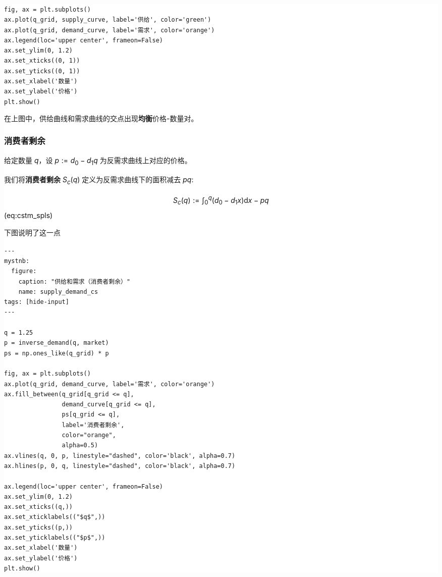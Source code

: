 ```{code-cell} ipython3
fig, ax = plt.subplots()
ax.plot(q_grid, supply_curve, label='供给', color='green')
ax.plot(q_grid, demand_curve, label='需求', color='orange')
ax.legend(loc='upper center', frameon=False)
ax.set_ylim(0, 1.2)
ax.set_xticks((0, 1))
ax.set_yticks((0, 1))
ax.set_xlabel('数量')
ax.set_ylabel('价格')
plt.show()
```

在上图中，供给曲线和需求曲线的交点出现**均衡**价格-数量对。

### 消费者剩余

给定数量 $q$，设 $p := d_0 - d_1 q$ 为反需求曲线上对应的价格。

我们将**消费者剩余** $S_c(q)$ 定义为反需求曲线下的面积减去 $p q$:

$$
S_c(q) := 
\int_0^{q} (d_0 - d_1 x) \mathrm{d} x - p q 
$$ (eq:cstm_spls)

下图说明了这一点

```{code-cell} ipython3
---
mystnb:
  figure:
    caption: "供给和需求（消费者剩余）"
    name: supply_demand_cs
tags: [hide-input]
---

q = 1.25
p = inverse_demand(q, market)
ps = np.ones_like(q_grid) * p

fig, ax = plt.subplots()
ax.plot(q_grid, demand_curve, label='需求', color='orange')
ax.fill_between(q_grid[q_grid <= q],
                demand_curve[q_grid <= q],
                ps[q_grid <= q],
                label='消费者剩余',
                color="orange", 
                alpha=0.5)
ax.vlines(q, 0, p, linestyle="dashed", color='black', alpha=0.7)
ax.hlines(p, 0, q, linestyle="dashed", color='black', alpha=0.7)

ax.legend(loc='upper center', frameon=False)
ax.set_ylim(0, 1.2)
ax.set_xticks((q,))
ax.set_xticklabels(("$q$",))
ax.set_yticks((p,))
ax.set_yticklabels(("$p$",))
ax.set_xlabel('数量')
ax.set_ylabel('价格')
plt.show()
```
